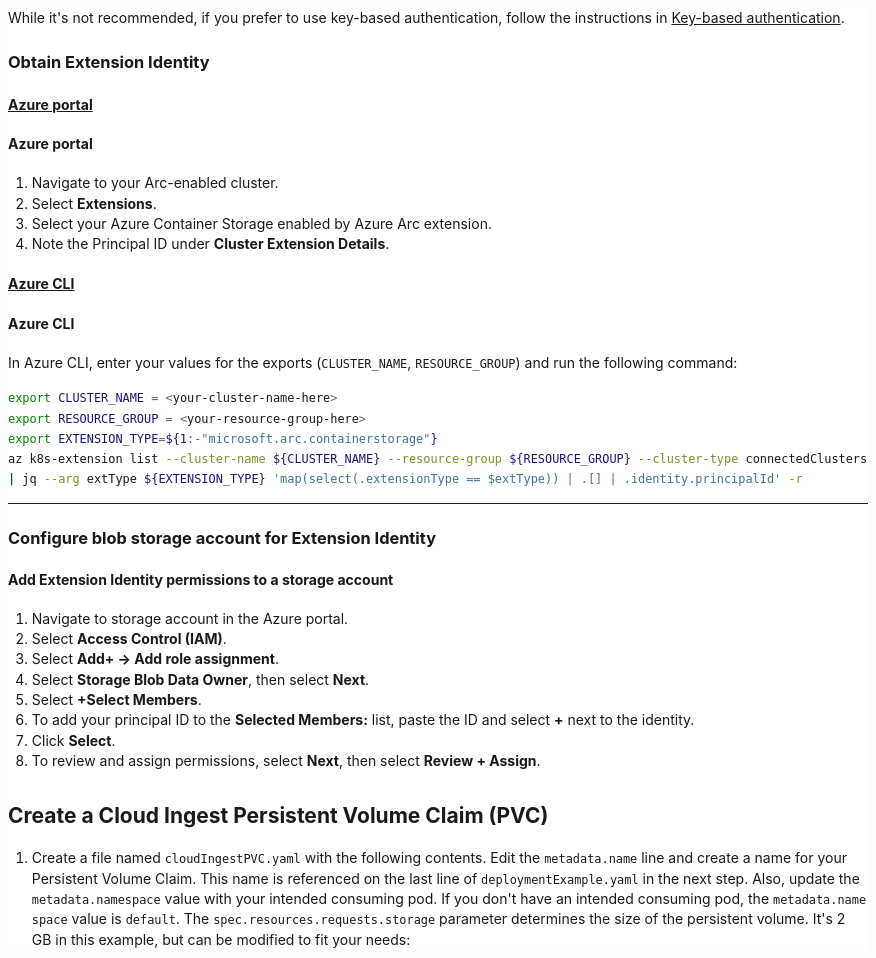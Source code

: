 While it's not recommended, if you prefer to use key-based authentication, follow the instructions in [Key-based authentication](alternate-key-based.md).

### Obtain Extension Identity

#### [Azure portal](#tab/portal)

#### Azure portal

1. Navigate to your Arc-enabled cluster.
1. Select **Extensions**.
1. Select your Azure Container Storage enabled by Azure Arc extension.
1. Note the Principal ID under **Cluster Extension Details**.
  
#### [Azure CLI](#tab/cli)

#### Azure CLI

In Azure CLI, enter your values for the exports (`CLUSTER_NAME`, `RESOURCE_GROUP`) and run the following command:

```bash
export CLUSTER_NAME = <your-cluster-name-here>
export RESOURCE_GROUP = <your-resource-group-here>
export EXTENSION_TYPE=${1:-"microsoft.arc.containerstorage"}
az k8s-extension list --cluster-name ${CLUSTER_NAME} --resource-group ${RESOURCE_GROUP} --cluster-type connectedClusters | jq --arg extType ${EXTENSION_TYPE} 'map(select(.extensionType == $extType)) | .[] | .identity.principalId' -r
```

---

### Configure blob storage account for Extension Identity

#### Add Extension Identity permissions to a storage account

1. Navigate to storage account in the Azure portal.
1. Select **Access Control (IAM)**.
1. Select **Add+ -> Add role assignment**.
1. Select **Storage Blob Data Owner**, then select **Next**.
1. Select **+Select Members**.
1. To add your principal ID to the **Selected Members:** list, paste the ID and select **+** next to the identity.
1. Click **Select**.
1. To review and assign permissions, select **Next**, then select **Review + Assign**.

## Create a Cloud Ingest Persistent Volume Claim (PVC)

1. Create a file named `cloudIngestPVC.yaml` with the following contents. Edit the `metadata.name` line and create a name for your Persistent Volume Claim. This name is referenced on the last line of `deploymentExample.yaml` in the next step. Also, update the `metadata.namespace` value with your intended consuming pod. If you don't have an intended consuming pod, the `metadata.namespace` value is `default`. The `spec.resources.requests.storage` parameter determines the size of the persistent volume. It's 2 GB in this example, but can be modified to fit your needs:
